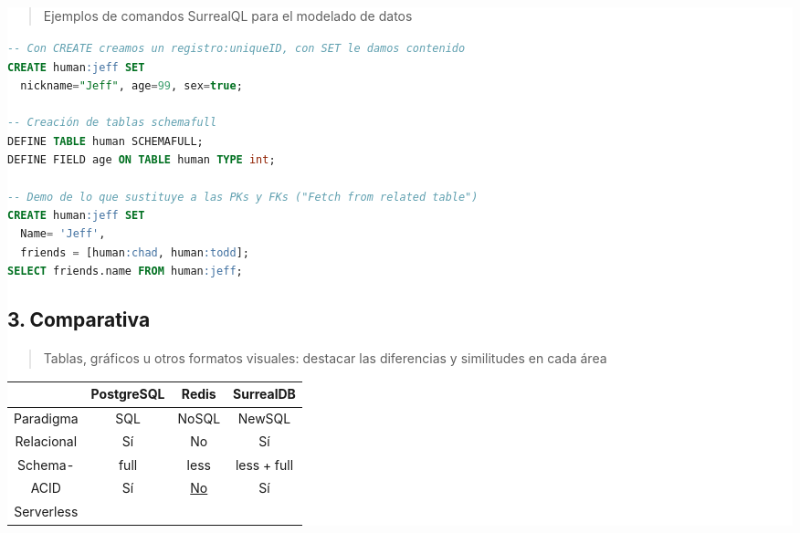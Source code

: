 > Ejemplos de comandos SurrealQL para el modelado de datos 

```sql
-- Con CREATE creamos un registro:uniqueID, con SET le damos contenido
CREATE human:jeff SET
  nickname="Jeff", age=99, sex=true;

-- Creación de tablas schemafull
DEFINE TABLE human SCHEMAFULL;
DEFINE FIELD age ON TABLE human TYPE int;

-- Demo de lo que sustituye a las PKs y FKs ("Fetch from related table")
CREATE human:jeff SET
  Name= 'Jeff',
  friends = [human:chad, human:todd];
SELECT friends.name FROM human:jeff;
```




## 3. Comparativa

> Tablas, gráficos u otros formatos visuales: destacar las diferencias y similitudes en cada área



<style>
  td { text-align: center }
  th { text-align: center }
</style>
<table style="margin: 0 auto;">
  <thead>
    <tr>
      <th></th>
      <th>PostgreSQL</th>
      <th>Redis</th>
      <th>SurrealDB</th>
    </tr>  
  </thead>
  <tbody>
    <tr>
      <td>Paradigma</td>
      <td>SQL</td>
      <td>NoSQL</td>
      <td>NewSQL</td>
    </tr>
    <tr>
      <td>Relacional</td>
      <td>Sí</td>
      <td>No</td>
      <td>Sí</td>
    </tr>
    <tr>
      <td>Schema-</td>
      <td>full</td>
      <td>less</td>
      <td>less + full</td>
    </tr>
    <tr>
      <td>ACID</td>
      <td>Sí</td>
      <td><a href="https://redis.com/glossary/acid-transactions/">No</a></td>
      <td>Sí</td>
    </tr>
    <tr>
      <td>Serverless</td>